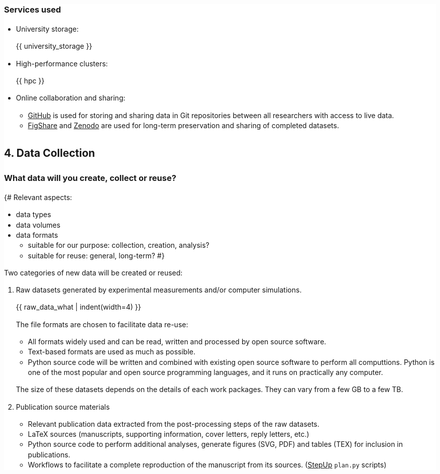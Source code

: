 
### Services used

- University storage:

    {{ university_storage }}

- High-performance clusters:

    {{ hpc }}

- Online collaboration and sharing:

    - [GitHub](https://github.com/) is used for storing and sharing data
      in Git repositories between all researchers with access to live data.
    - [FigShare](https://figshare.com/) and [Zenodo](https://zenodo.org/)
      are used for long-term preservation and sharing of completed datasets.

## 4. Data Collection

### What data will you create, collect or reuse?

{# Relevant aspects:
- data types
- data volumes
- data formats
  - suitable for our purpose: collection, creation, analysis?
  - suitable for reuse: general, long-term?
#}

Two categories of new data will be created or reused:

1. Raw datasets generated by experimental measurements and/or computer simulations.

     {{ raw_data_what | indent(width=4) }}

     The file formats are chosen to facilitate data re-use:

     - All formats widely used and can be read, written and processed by open source software.
     - Text-based formats are used as much as possible.
     - Python source code will be written and combined with existing open source software
       to perform all computtions.
       Python is one of the most popular and open source programming languages,
       and it runs on practically any computer.

     The size of these datasets depends on the details of each work packages.
     They can vary from a few GB to a few TB.

2. Publication source materials

    - Relevant publication data extracted from the post-processing steps of the raw datasets.
    - LaTeX sources (manuscripts, supporting information, cover letters, reply letters, etc.)
    - Python source code to perform additional analyses, generate figures (SVG, PDF) and tables (TEX) for inclusion in publications.
    - Workflows to facilitate a complete reproduction of the manuscript from its sources. ([StepUp](https://reproducible-reporting.github.io/stepup-core/) `plan.py` scripts)
